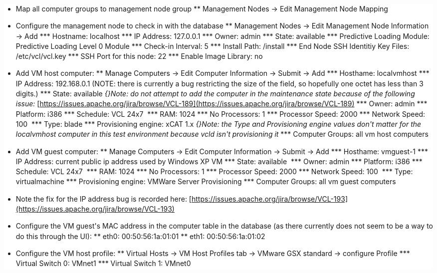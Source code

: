 * Map all computer groups to management node group
** Management Nodes \-> Edit Management Node Mapping

* Configure the management node to check in&nbsp;with the database
** Management Nodes \-> Edit Management Node Information \-> Add
*** Hostname: localhost
*** IP&nbsp;Address: 127.0.0.1
*** Owner: admin
*** State: available
*** Predictive Loading Module: Predictive Loading Level 0 Module
*** Check-in Interval: 5
*** Install Path: /install
*** End Node SSH Identitiy Key Files: /etc/vcl/vcl.key
*** SSH Port for this node: 22
*** Enable Image Library: no
* Add VM host computer:
** Manage Computers \-> Edit&nbsp;Computer Information \-> Submit \-> Add
*** Hosthame: localvmhost
*** IP Address: 192.168.0.1 (NOTE: there is currently a bug restricting the
size of the field, so hopefully one octet has less than 3 digits.)
*** State:&nbsp;available
*{_}Note:_* _do not attempt to add the computer in&nbsp;the maintenance
state because of the following issue:_
[https://issues.apache.org/jira/browse/VCL-189](https://issues.apache.org/jira/browse/VCL-189)
*** Owner: admin
*** Platform: i386
*** Schedule: VCL 24x7&nbsp;
*** RAM: 1024
*** No Processors: 1
*** Processor Speed: 2000
*** Network Speed: 100&nbsp;
*** Type: blade
*** Provisioning engine: xCAT 1.x
*{_}Note:_* _the Type and Provisioning engine values don't matter for the
localvmhost computer in this test environment because vcld isn't
provisioning it_
*** Computer Groups: all vm host computers
* Add VM guest computer:
** Manage Computers \-> Edit Computer Information \-> Submit \-> Add
*** Hosthame: vmguest-1
*** IP Address: current public ip address used by Windows XP VM
*** State: available&nbsp;
*** Owner: admin
*** Platform: i386
*** Schedule: VCL 24x7&nbsp;
*** RAM: 1024
*** No Processors: 1
*** Processor Speed: 2000
*** Network Speed: 100&nbsp;
*** Type: virtualmachine
*** Provisioning engine: VMWare Server Provisioning
*** Computer Groups: all vm guest computers
* Note the fix for the IP address bug is recorded here: [https://issues.apache.org/jira/browse/VCL-193](https://issues.apache.org/jira/browse/VCL-193)
* Configure the VM guest's MAC address in the computer table in the
database (as there currently does not seem to be a way to do this through
the UI):
** eth0: 00:50:56:1a:01:01
** eth1: 00:50:56:1a:01:02
* Configure the VM host profile:
** Virtual Hosts \-> VM Host Profiles tab \-> VMware GSX standard \->
configure Profile
*** Virtual Switch 0: VMnet1
*** Virtual Switch 1: VMnet0